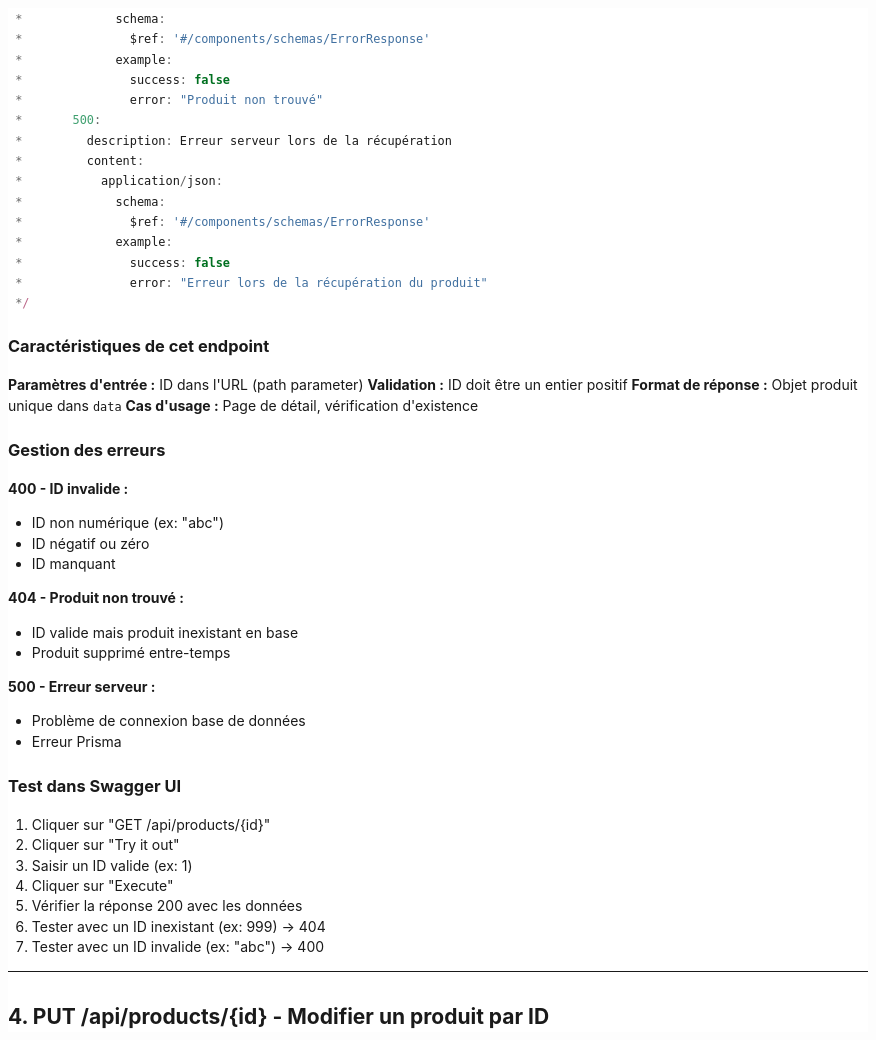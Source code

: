 ```typescript
 *             schema:
 *               $ref: '#/components/schemas/ErrorResponse'
 *             example:
 *               success: false
 *               error: "Produit non trouvé"
 *       500:
 *         description: Erreur serveur lors de la récupération
 *         content:
 *           application/json:
 *             schema:
 *               $ref: '#/components/schemas/ErrorResponse'
 *             example:
 *               success: false
 *               error: "Erreur lors de la récupération du produit"
 */
```

### Caractéristiques de cet endpoint

**Paramètres d'entrée :** ID dans l'URL (path parameter)
**Validation :** ID doit être un entier positif
**Format de réponse :** Objet produit unique dans `data`
**Cas d'usage :** Page de détail, vérification d'existence

### Gestion des erreurs

**400 - ID invalide :**
- ID non numérique (ex: "abc")
- ID négatif ou zéro
- ID manquant

**404 - Produit non trouvé :**
- ID valide mais produit inexistant en base
- Produit supprimé entre-temps

**500 - Erreur serveur :**
- Problème de connexion base de données
- Erreur Prisma

### Test dans Swagger UI

1. Cliquer sur "GET /api/products/{id}"
2. Cliquer sur "Try it out"
3. Saisir un ID valide (ex: 1)
4. Cliquer sur "Execute"
5. Vérifier la réponse 200 avec les données
6. Tester avec un ID inexistant (ex: 999) → 404
7. Tester avec un ID invalide (ex: "abc") → 400

---

## 4. PUT /api/products/{id} - Modifier un produit par ID
